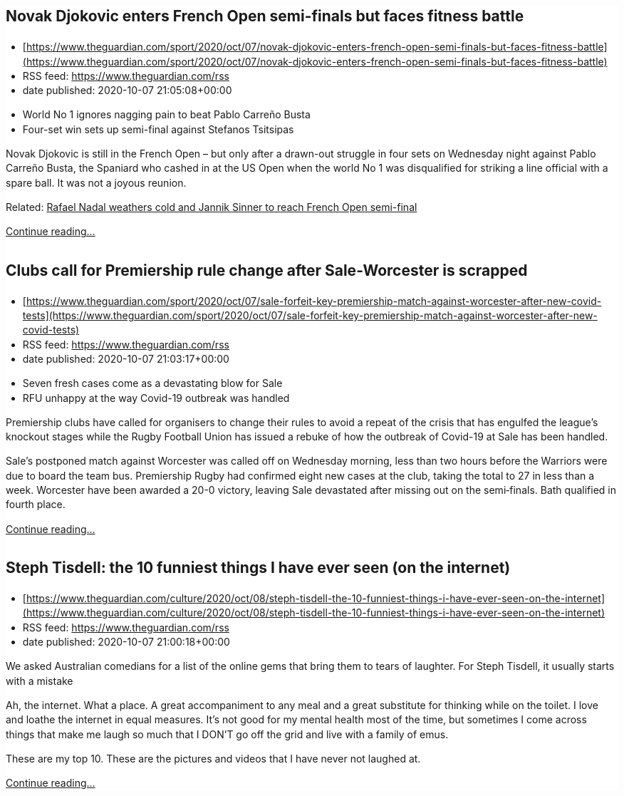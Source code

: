 ## Novak Djokovic enters French Open semi-finals but faces fitness battle
 - [https://www.theguardian.com/sport/2020/oct/07/novak-djokovic-enters-french-open-semi-finals-but-faces-fitness-battle](https://www.theguardian.com/sport/2020/oct/07/novak-djokovic-enters-french-open-semi-finals-but-faces-fitness-battle)
 - RSS feed: https://www.theguardian.com/rss
 - date published: 2020-10-07 21:05:08+00:00

<ul><li>World No 1 ignores nagging pain to beat Pablo Carreño Busta</li><li>Four-set win sets up semi-final against Stefanos Tsitsipas</li></ul><p>Novak Djokovic is still in the French Open – but only after a drawn-out struggle in four sets on Wednesday night against Pablo Carreño Busta, the Spaniard who cashed in at the US Open when the world No 1 was disqualified for striking a line official with a spare ball. It was not a joyous reunion.</p><p> <span>Related: </span><a href="https://www.theguardian.com/sport/2020/oct/06/rafael-nadal-jannik-sinner-french-open-tennis-quarter-final">Rafael Nadal weathers cold and Jannik Sinner to reach French Open semi-final</a> </p> <a href="https://www.theguardian.com/sport/2020/oct/07/novak-djokovic-enters-french-open-semi-finals-but-faces-fitness-battle">Continue reading...</a>

## Clubs call for Premiership rule change after Sale-Worcester is scrapped
 - [https://www.theguardian.com/sport/2020/oct/07/sale-forfeit-key-premiership-match-against-worcester-after-new-covid-tests](https://www.theguardian.com/sport/2020/oct/07/sale-forfeit-key-premiership-match-against-worcester-after-new-covid-tests)
 - RSS feed: https://www.theguardian.com/rss
 - date published: 2020-10-07 21:03:17+00:00

<ul><li>Seven fresh cases come as a devastating blow for Sale</li><li>RFU unhappy at the way Covid-19 outbreak was handled</li></ul><p>Premiership clubs have called for organisers to change their rules to avoid a repeat of the crisis that has engulfed the league’s knockout stages while the Rugby Football Union has issued a rebuke of how the outbreak of Covid-19 at Sale has been handled.</p><p>Sale’s postponed match against Worcester was called off on Wednesday morning, less than two hours before the Warriors were due to board the team bus. Premiership Rugby had confirmed eight new cases at the club, taking the total to 27 in less than a week. Worcester have been awarded a 20-0 victory, leaving Sale devastated after missing out on the semi‑finals. Bath qualified in fourth place.</p> <a href="https://www.theguardian.com/sport/2020/oct/07/sale-forfeit-key-premiership-match-against-worcester-after-new-covid-tests">Continue reading...</a>

## Steph Tisdell: the 10 funniest things I have ever seen (on the internet)
 - [https://www.theguardian.com/culture/2020/oct/08/steph-tisdell-the-10-funniest-things-i-have-ever-seen-on-the-internet](https://www.theguardian.com/culture/2020/oct/08/steph-tisdell-the-10-funniest-things-i-have-ever-seen-on-the-internet)
 - RSS feed: https://www.theguardian.com/rss
 - date published: 2020-10-07 21:00:18+00:00

<p>We asked Australian comedians for a list of the online gems that bring them to tears of laughter. For Steph Tisdell, it usually starts with a mistake</p><p>Ah, the internet. What a place. A great accompaniment to any meal and a great substitute for thinking while on the toilet. I love and loathe the internet in equal measures. It’s not good for my mental health most of the time, but sometimes I come across things that make me laugh so much that I DON’T go off the grid and live with a family of emus.</p><p>These are my top 10. These are the pictures and videos that I have never not laughed at.</p> <a href="https://www.theguardian.com/culture/2020/oct/08/steph-tisdell-the-10-funniest-things-i-have-ever-seen-on-the-internet">Continue reading...</a>
